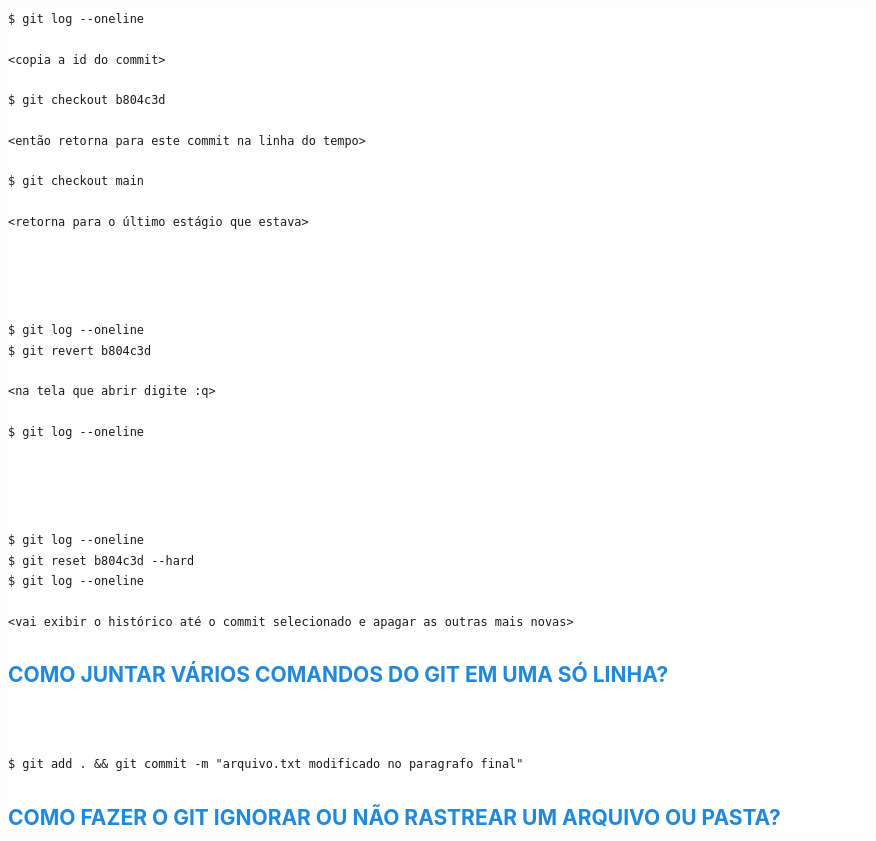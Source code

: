 ```
$ git log --oneline 

<copia a id do commit>

$ git checkout b804c3d 

<então retorna para este commit na linha do tempo>

$ git checkout main 

<retorna para o último estágio que estava>
```

<p style="color : white; font-size : 18px;">
    2 - REVERT: retorna para um ponto anterior do seu projeto para que seja o ponto atual, mas também mantem a linha do tempo do projeto, em caso de arrependimento. Deve ser feita com consciencia.
</p>

```
$ git log --oneline
$ git revert b804c3d 

<na tela que abrir digite :q>

$ git log --oneline
```

<p style="color : white; font-size : 18px;">
    3 - RESET: retorna para um ponto anterior do seu projeto e deleta todos os commits superiores. Máxima atenção nesta etapa.
</p>

```
$ git log --oneline
$ git reset b804c3d --hard
$ git log --oneline 

<vai exibir o histórico até o commit selecionado e apagar as outras mais novas>
```

<h2 style="color : #2188db">
    COMO JUNTAR VÁRIOS COMANDOS DO GIT EM UMA SÓ LINHA?
</h2>

<p style="color : white; font-size : 18px;">
    Para isso deve-se utilizar (&&) entre os comandos:
</p>

```
$ git add . && git commit -m "arquivo.txt modificado no paragrafo final"
```

<h2 style="color : #2188db">
    COMO FAZER O GIT IGNORAR OU NÃO RASTREAR UM ARQUIVO OU PASTA?
</h2>
